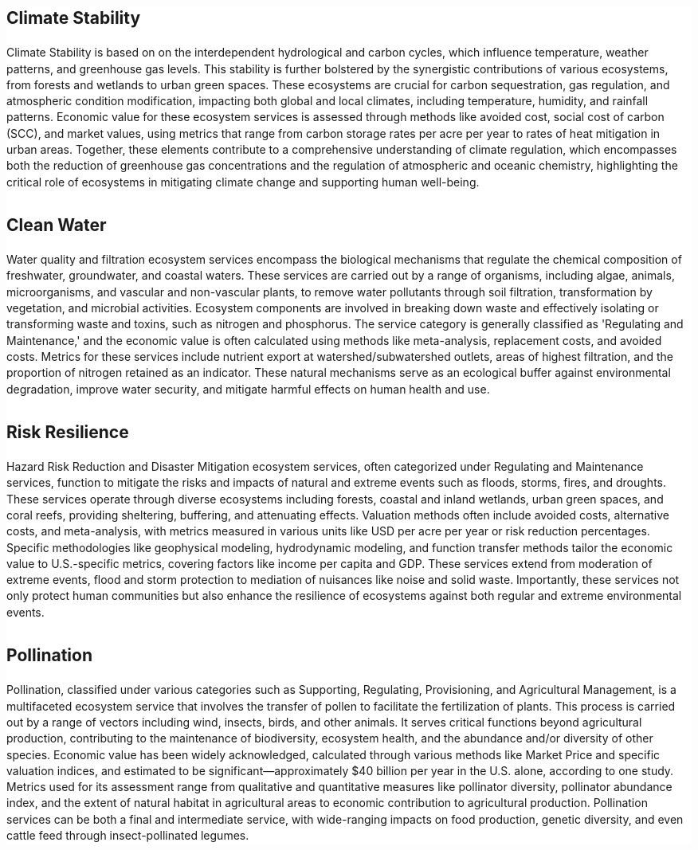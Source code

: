## Climate Stability

Climate Stability is based on on the interdependent hydrological and carbon cycles, which influence temperature, weather patterns, and greenhouse gas levels. This stability is further bolstered by the synergistic contributions of various ecosystems, from forests and wetlands to urban green spaces. These ecosystems are crucial for carbon sequestration, gas regulation, and atmospheric condition modification, impacting both global and local climates, including temperature, humidity, and rainfall patterns. Economic value for these ecosystem services is assessed through methods like avoided cost, social cost of carbon (SCC), and market values, using metrics that range from carbon storage rates per acre per year to rates of heat mitigation in urban areas. Together, these elements contribute to a comprehensive understanding of climate regulation, which encompasses both the reduction of greenhouse gas concentrations and the regulation of atmospheric and oceanic chemistry, highlighting the critical role of ecosystems in mitigating climate change and supporting human well-being.

## Clean Water

Water quality and filtration ecosystem services encompass the biological mechanisms that regulate the chemical composition of freshwater, groundwater, and coastal waters. These services are carried out by a range of organisms, including algae, animals, microorganisms, and vascular and non-vascular plants, to remove water pollutants through soil filtration, transformation by vegetation, and microbial activities. Ecosystem components are involved in breaking down waste and effectively isolating or transforming waste and toxins, such as nitrogen and phosphorus. The service category is generally classified as 'Regulating and Maintenance,' and the economic value is often calculated using methods like meta-analysis, replacement costs, and avoided costs. Metrics for these services include nutrient export at watershed/subwatershed outlets, areas of highest filtration, and the proportion of nitrogen retained as an indicator. These natural mechanisms serve as an ecological buffer against environmental degradation, improve water security, and mitigate harmful effects on human health and use.

## Risk Resilience

Hazard Risk Reduction and Disaster Mitigation ecosystem services, often categorized under Regulating and Maintenance services, function to mitigate the risks and impacts of natural and extreme events such as floods, storms, fires, and droughts. These services operate through diverse ecosystems including forests, coastal and inland wetlands, urban green spaces, and coral reefs, providing sheltering, buffering, and attenuating effects. Valuation methods often include avoided costs, alternative costs, and meta-analysis, with metrics measured in various units like USD per acre per year or risk reduction percentages. Specific methodologies like geophysical modeling, hydrodynamic modeling, and function transfer methods tailor the economic value to U.S.-specific metrics, covering factors like income per capita and GDP. These services extend from moderation of extreme events, flood and storm protection to mediation of nuisances like noise and solid waste. Importantly, these services not only protect human communities but also enhance the resilience of ecosystems against both regular and extreme environmental events.

## Pollination

Pollination, classified under various categories such as Supporting, Regulating, Provisioning, and Agricultural Management, is a multifaceted ecosystem service that involves the transfer of pollen to facilitate the fertilization of plants. This process is carried out by a range of vectors including wind, insects, birds, and other animals. It serves critical functions beyond agricultural production, contributing to the maintenance of biodiversity, ecosystem health, and the abundance and/or diversity of other species. Economic value has been widely acknowledged, calculated through various methods like Market Price and specific valuation indices, and estimated to be significant—approximately $40 billion per year in the U.S. alone, according to one study. Metrics used for its assessment range from qualitative and quantitative measures like pollinator diversity, pollinator abundance index, and the extent of natural habitat in agricultural areas to economic contribution to agricultural production. Pollination services can be both a final and intermediate service, with wide-ranging impacts on food production, genetic diversity, and even cattle feed through insect-pollinated legumes.
